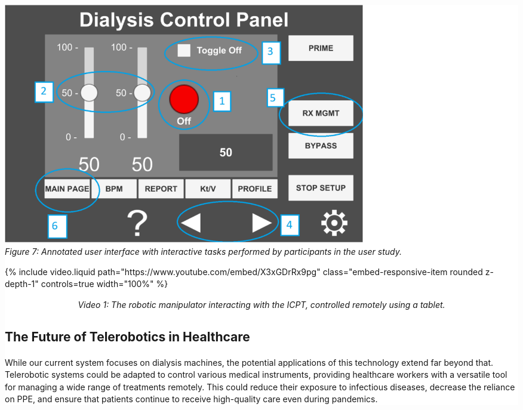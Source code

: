   <img src="/assets/img/projects/covid/user_interface.jpg" alt="Annotated image of the user interface." width="600px"> 
  <br> <em>Figure 7: Annotated user interface with interactive tasks performed by participants in the user study.</em> 
</p> 

<div class="row justify-content-center align-items-center">
  <div class="col-md-8">
    {% include video.liquid path="https://www.youtube.com/embed/X3xGDrRx9pg" class="embed-responsive-item rounded z-depth-1" controls=true width="100%" %}
  </div>
</div>
<p align="center"> 
  <em>Video 1: The robotic manipulator interacting with the ICPT, controlled remotely using a tablet.</em> 
</p> 


## The Future of Telerobotics in Healthcare

While our current system focuses on dialysis machines, the potential applications of this technology extend far beyond that. Telerobotic systems could be adapted to control various medical instruments, providing healthcare workers with a versatile tool for managing a wide range of treatments remotely. This could reduce their exposure to infectious diseases, decrease the reliance on PPE, and ensure that patients continue to receive high-quality care even during pandemics.
